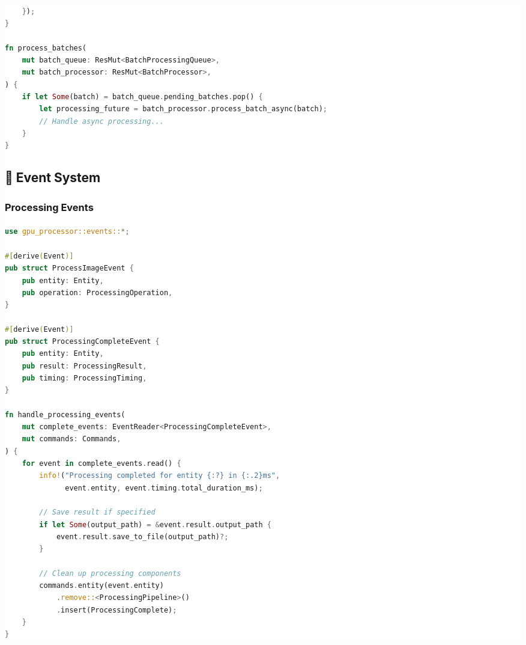 ```rust
    });
}

fn process_batches(
    mut batch_queue: ResMut<BatchProcessingQueue>,
    mut batch_processor: ResMut<BatchProcessor>,
) {
    if let Some(batch) = batch_queue.pending_batches.pop() {
        let processing_future = batch_processor.process_batch_async(batch);
        // Handle async processing...
    }
}
```

## 🎪 Event System

### Processing Events

```rust
use gpu_processor::events::*;

#[derive(Event)]
pub struct ProcessImageEvent {
    pub entity: Entity,
    pub operation: ProcessingOperation,
}

#[derive(Event)]
pub struct ProcessingCompleteEvent {
    pub entity: Entity,
    pub result: ProcessingResult,
    pub timing: ProcessingTiming,
}

fn handle_processing_events(
    mut complete_events: EventReader<ProcessingCompleteEvent>,
    mut commands: Commands,
) {
    for event in complete_events.read() {
        info!("Processing completed for entity {:?} in {:.2}ms", 
              event.entity, event.timing.total_duration_ms);
        
        // Save result if specified
        if let Some(output_path) = &event.result.output_path {
            event.result.save_to_file(output_path)?;
        }
        
        // Clean up processing components
        commands.entity(event.entity)
            .remove::<ProcessingPipeline>()
            .insert(ProcessingComplete);
    }
}
```
